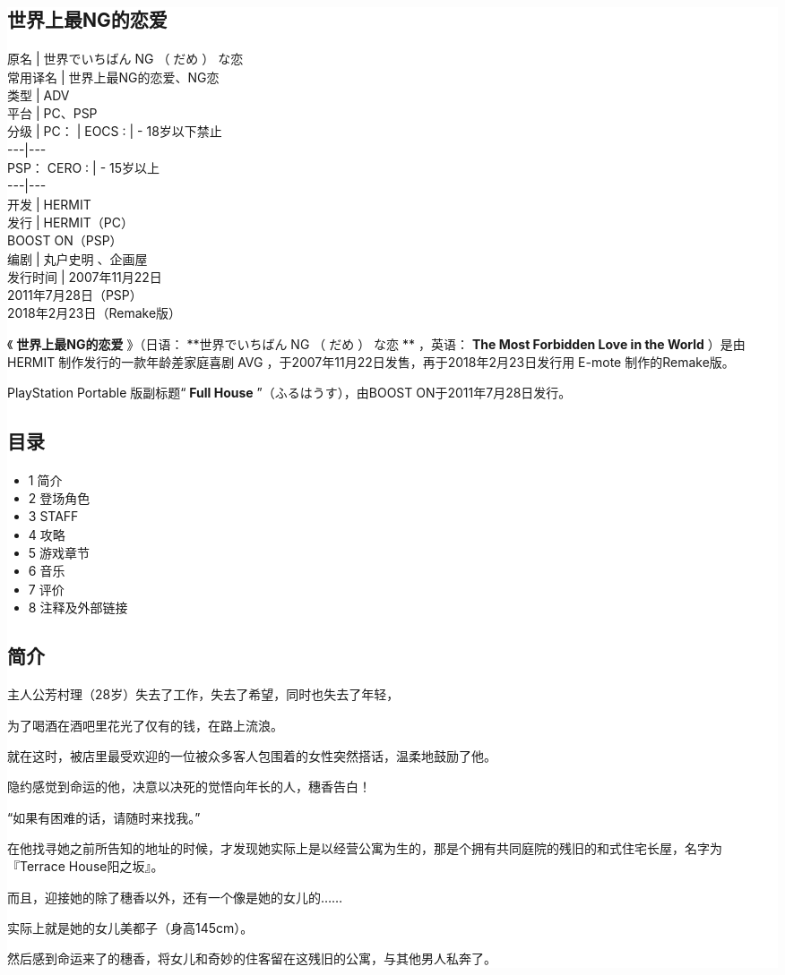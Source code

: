 世界上最NG的恋爱  
---  
原名  |  世界でいちばん  NG  （  だめ  ）  な恋   
常用译名  |  世界上最NG的恋爱、NG恋   
类型  |  ADV   
平台  |  PC、PSP   
分级  |  PC：  |  EOCS  :  |  \- 18岁以下禁止   
---|---  
PSP：  CERO  :  |  \- 15岁以上   
---|---  
开发  |  HERMIT   
发行  |  HERMIT（PC）   
BOOST ON（PSP）  
编剧  |  丸户史明  、企画屋   
发行时间  |  2007年11月22日   
2011年7月28日（PSP）  
2018年2月23日（Remake版）  
  
《 **世界上最NG的恋爱** 》（日语：  **世界でいちばん NG  （  だめ  ）  な恋 ** ，英语：  **The Most
Forbidden Love in the World** ）是由  HERMIT  制作发行的一款年龄差家庭喜剧  AVG
，于2007年11月22日发售，再于2018年2月23日发行用  E-mote  制作的Remake版。

PlayStation Portable  版副标题“ **Full House** ”（ふるはうす），由BOOST ON于2011年7月28日发行。

##  目录

  * 1  简介 
  * 2  登场角色 
  * 3  STAFF 
  * 4  攻略 
  * 5  游戏章节 
  * 6  音乐 
  * 7  评价 
  * 8  注释及外部链接 

##  简介

主人公芳村理（28岁）失去了工作，失去了希望，同时也失去了年轻，

为了喝酒在酒吧里花光了仅有的钱，在路上流浪。

就在这时，被店里最受欢迎的一位被众多客人包围着的女性突然搭话，温柔地鼓励了他。

隐约感觉到命运的他，决意以决死的觉悟向年长的人，穗香告白！

“如果有困难的话，请随时来找我。”

在他找寻她之前所告知的地址的时候，才发现她实际上是以经营公寓为生的，那是个拥有共同庭院的残旧的和式住宅长屋，名字为『Terrace House阳之坂』。

而且，迎接她的除了穗香以外，还有一个像是她的女儿的……

实际上就是她的女儿美都子（身高145cm）。

然后感到命运来了的穗香，将女儿和奇妙的住客留在这残旧的公寓，与其他男人私奔了。
